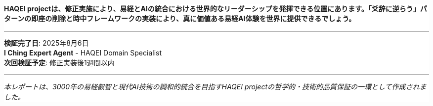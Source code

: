 **HAQEI projectは、修正実施により、易経とAIの統合における世界的なリーダーシップを発揮できる位置にあります。「爻辞に逆らう」パターンの即座の削除と時中フレームワークの実装により、真に価値ある易経AI体験を世界に提供できるでしょう。**

---

**検証完了日**: 2025年8月6日  
**I Ching Expert Agent** - HAQEI Domain Specialist  
**次回検証予定**: 修正実装後1週間以内

---

*本レポートは、3000年の易経叡智と現代AI技術の調和的統合を目指すHAQEI projectの哲学的・技術的品質保証の一環として作成されました。*